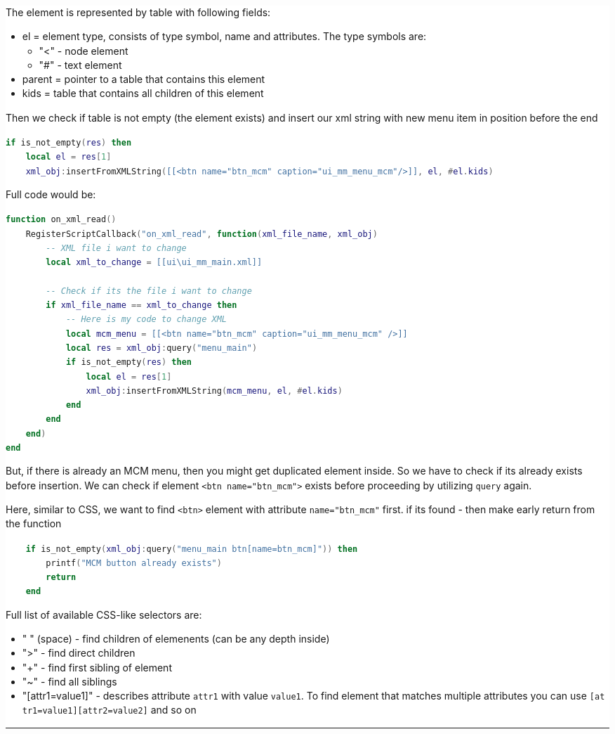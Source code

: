 The element is represented by table with following fields:

* el = element type, consists of type symbol, name and attributes. The type symbols are:
  * "<" - node element
  * "#" - text element
* parent = pointer to a table that contains this element
* kids = table that contains all children of this element

Then we check if table is not empty (the element exists) and insert our xml string with new menu item in position before the end

```lua
if is_not_empty(res) then
    local el = res[1]
    xml_obj:insertFromXMLString([[<btn name="btn_mcm" caption="ui_mm_menu_mcm"/>]], el, #el.kids)
```

Full code would be:

```lua
function on_xml_read()
    RegisterScriptCallback("on_xml_read", function(xml_file_name, xml_obj)
        -- XML file i want to change
        local xml_to_change = [[ui\ui_mm_main.xml]]

        -- Check if its the file i want to change
        if xml_file_name == xml_to_change then
            -- Here is my code to change XML
            local mcm_menu = [[<btn name="btn_mcm" caption="ui_mm_menu_mcm" />]]
            local res = xml_obj:query("menu_main")
            if is_not_empty(res) then
                local el = res[1]
                xml_obj:insertFromXMLString(mcm_menu, el, #el.kids)
            end
        end
    end)
end
```

But, if there is already an MCM menu, then you might get duplicated element inside. So we have to check if its already exists before insertion. We can check if element `<btn name="btn_mcm">` exists before proceeding by utilizing `query` again.

Here, similar to CSS, we want to find `<btn>` element with attribute `name="btn_mcm"` first. if its found - then make early return from the function

```lua
    if is_not_empty(xml_obj:query("menu_main btn[name=btn_mcm]")) then
        printf("MCM button already exists")
        return
    end
```

Full list of available CSS-like selectors are:

* " " (space) - find children of elemenents (can be any depth inside)
* ">" - find direct children
* "+" - find first sibling of element
* "~" - find all siblings
* "[attr1=value1]" - describes attribute `attr1` with value `value1`. To find element that matches multiple attributes you can use `[attr1=value1][attr2=value2]` and so on

---